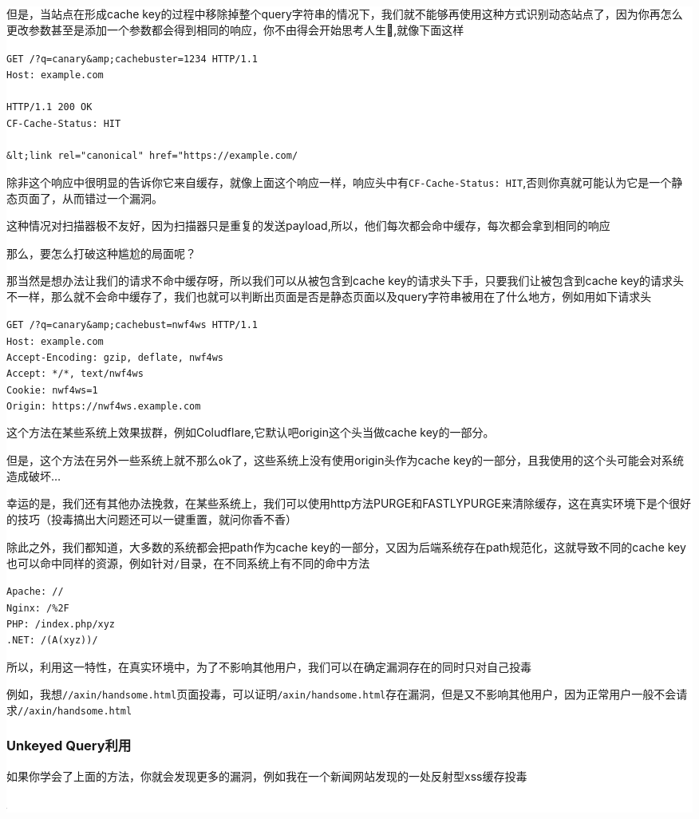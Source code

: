 但是，当站点在形成cache key的过程中移除掉整个query字符串的情况下，我们就不能够再使用这种方式识别动态站点了，因为你再怎么更改参数甚至是添加一个参数都会得到相同的响应，你不由得会开始思考人生🤔,就像下面这样

```
GET /?q=canary&amp;cachebuster=1234 HTTP/1.1
Host: example.com

HTTP/1.1 200 OK
CF-Cache-Status: HIT

&lt;link rel="canonical" href="https://example.com/

```

除非这个响应中很明显的告诉你它来自缓存，就像上面这个响应一样，响应头中有`CF-Cache-Status: HIT`,否则你真就可能认为它是一个静态页面了，从而错过一个漏洞。

这种情况对扫描器极不友好，因为扫描器只是重复的发送payload,所以，他们每次都会命中缓存，每次都会拿到相同的响应

那么，要怎么打破这种尴尬的局面呢？

那当然是想办法让我们的请求不命中缓存呀，所以我们可以从被包含到cache key的请求头下手，只要我们让被包含到cache key的请求头不一样，那么就不会命中缓存了，我们也就可以判断出页面是否是静态页面以及query字符串被用在了什么地方，例如用如下请求头

```
GET /?q=canary&amp;cachebust=nwf4ws HTTP/1.1
Host: example.com
Accept-Encoding: gzip, deflate, nwf4ws
Accept: */*, text/nwf4ws
Cookie: nwf4ws=1
Origin: https://nwf4ws.example.com
```

这个方法在某些系统上效果拔群，例如Coludflare,它默认吧origin这个头当做cache key的一部分。

但是，这个方法在另外一些系统上就不那么ok了，这些系统上没有使用origin头作为cache key的一部分，且我使用的这个头可能会对系统造成破坏…

幸运的是，我们还有其他办法挽救，在某些系统上，我们可以使用http方法PURGE和FASTLYPURGE来清除缓存，这在真实环境下是个很好的技巧（投毒搞出大问题还可以一键重置，就问你香不香）

除此之外，我们都知道，大多数的系统都会把path作为cache key的一部分，又因为后端系统存在path规范化，这就导致不同的cache key也可以命中同样的资源，例如针对`/`目录，在不同系统上有不同的命中方法

```
Apache: //
Nginx: /%2F
PHP: /index.php/xyz
.NET: /(A(xyz))/
```

所以，利用这一特性，在真实环境中，为了不影响其他用户，我们可以在确定漏洞存在的同时只对自己投毒

例如，我想`//axin/handsome.html`页面投毒，可以证明`/axin/handsome.html`存在漏洞，但是又不影响其他用户，因为正常用户一般不会请求`//axin/handsome.html`

### <a class="reference-link" name="Unkeyed%20Query%E5%88%A9%E7%94%A8"></a>Unkeyed Query利用

如果你学会了上面的方法，你就会发现更多的漏洞，例如我在一个新闻网站发现的一处反射型xss缓存投毒

[![](data:image/png;base64,iVBORw0KGgoAAAANSUhEUgAAAAEAAAABCAYAAAAfFcSJAAAAAXNSR0IArs4c6QAAAARnQU1BAACxjwv8YQUAAAAJcEhZcwAADsQAAA7EAZUrDhsAAAANSURBVBhXYzh8+PB/AAffA0nNPuCLAAAAAElFTkSuQmCC)](https://p6-juejin.byteimg.com/tos-cn-i-k3u1fbpfcp/750cf2d2145941ccbb6f96d5334c6bc8~tplv-k3u1fbpfcp-zoom-1.image)
